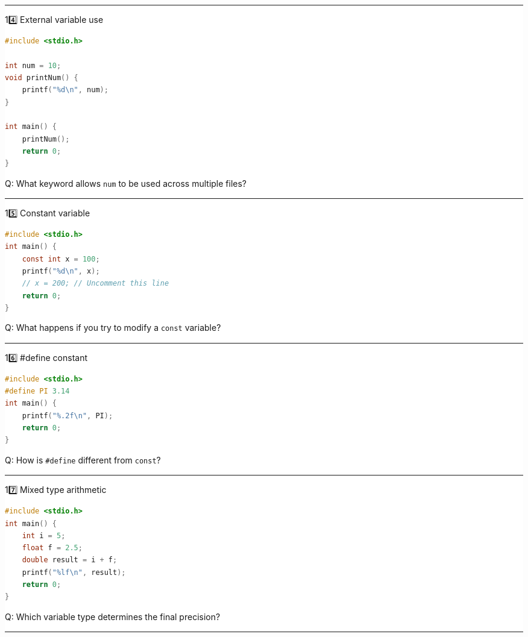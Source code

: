 
---

14️⃣ External variable use
```c
#include <stdio.h>

int num = 10;
void printNum() {
    printf("%d\n", num);
}

int main() {
    printNum();
    return 0;
}
```
Q: What keyword allows `num` to be used across multiple files?

---

15️⃣ Constant variable
```c
#include <stdio.h>
int main() {
    const int x = 100;
    printf("%d\n", x);
    // x = 200; // Uncomment this line
    return 0;
}
```
Q: What happens if you try to modify a `const` variable?

---

16️⃣ #define constant
```c
#include <stdio.h>
#define PI 3.14
int main() {
    printf("%.2f\n", PI);
    return 0;
}
```
Q: How is `#define` different from `const`?

---

17️⃣ Mixed type arithmetic
```c
#include <stdio.h>
int main() {
    int i = 5;
    float f = 2.5;
    double result = i + f;
    printf("%lf\n", result);
    return 0;
}
```
Q: Which variable type determines the final precision?

---